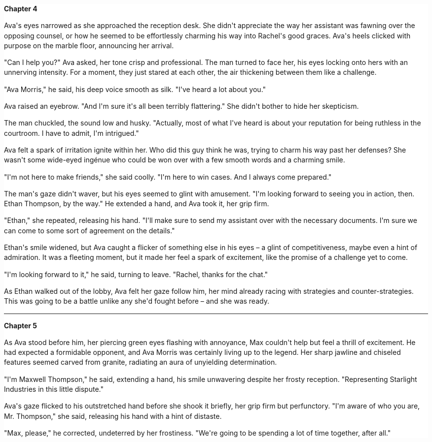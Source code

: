 
**Chapter 4**

Ava's eyes narrowed as she approached the reception desk. She didn't appreciate the way her assistant was fawning over the opposing counsel, or how he seemed to be effortlessly charming his way into Rachel's good graces. Ava's heels clicked with purpose on the marble floor, announcing her arrival.

"Can I help you?" Ava asked, her tone crisp and professional. The man turned to face her, his eyes locking onto hers with an unnerving intensity. For a moment, they just stared at each other, the air thickening between them like a challenge.

"Ava Morris," he said, his deep voice smooth as silk. "I've heard a lot about you."

Ava raised an eyebrow. "And I'm sure it's all been terribly flattering." She didn't bother to hide her skepticism.

The man chuckled, the sound low and husky. "Actually, most of what I've heard is about your reputation for being ruthless in the courtroom. I have to admit, I'm intrigued."

Ava felt a spark of irritation ignite within her. Who did this guy think he was, trying to charm his way past her defenses? She wasn't some wide-eyed ingénue who could be won over with a few smooth words and a charming smile.

"I'm not here to make friends," she said coolly. "I'm here to win cases. And I always come prepared."

The man's gaze didn't waver, but his eyes seemed to glint with amusement. "I'm looking forward to seeing you in action, then. Ethan Thompson, by the way." He extended a hand, and Ava took it, her grip firm.

"Ethan," she repeated, releasing his hand. "I'll make sure to send my assistant over with the necessary documents. I'm sure we can come to some sort of agreement on the details."

Ethan's smile widened, but Ava caught a flicker of something else in his eyes – a glint of competitiveness, maybe even a hint of admiration. It was a fleeting moment, but it made her feel a spark of excitement, like the promise of a challenge yet to come.

"I'm looking forward to it," he said, turning to leave. "Rachel, thanks for the chat."

As Ethan walked out of the lobby, Ava felt her gaze follow him, her mind already racing with strategies and counter-strategies. This was going to be a battle unlike any she'd fought before – and she was ready.

---

**Chapter 5**

As Ava stood before him, her piercing green eyes flashing with annoyance, Max couldn't help but feel a thrill of excitement. He had expected a formidable opponent, and Ava Morris was certainly living up to the legend. Her sharp jawline and chiseled features seemed carved from granite, radiating an aura of unyielding determination.

"I'm Maxwell Thompson," he said, extending a hand, his smile unwavering despite her frosty reception. "Representing Starlight Industries in this little dispute."

Ava's gaze flicked to his outstretched hand before she shook it briefly, her grip firm but perfunctory. "I'm aware of who you are, Mr. Thompson," she said, releasing his hand with a hint of distaste.

"Max, please," he corrected, undeterred by her frostiness. "We're going to be spending a lot of time together, after all."
